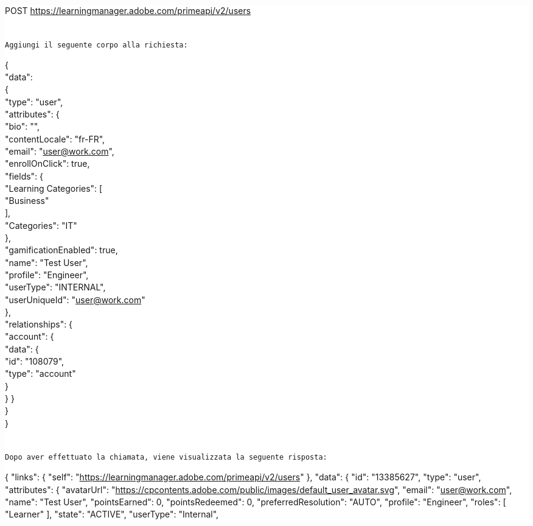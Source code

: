    ```

```
POST https://learningmanager.adobe.com/primeapi/v2/users
```

Aggiungi il seguente corpo alla richiesta:

```
{   
   "data":  
     {  
       "type": "user",  
       "attributes": {  
         "bio": "",  
         "contentLocale": "fr-FR",  
         "email": "user@work.com",  
         "enrollOnClick": true,  
         "fields": {  
           "Learning Categories": [  
             "Business"  
           ],  
           "Categories": "IT"  
         },  
         "gamificationEnabled": true,  
         "name": "Test User",  
         "profile": "Engineer",  
         "userType": "INTERNAL",  
         "userUniqueId": "user@work.com"  
       },  
       "relationships": {  
         "account": {  
           "data": {  
             "id": "108079",  
             "type": "account"  
           }  
         }
         }  
       }  
    } 
```

Dopo aver effettuato la chiamata, viene visualizzata la seguente risposta:

```
{
    "links": {
        "self": "https://learningmanager.adobe.com/primeapi/v2/users"
    },
    "data": {
        "id": "13385627",
        "type": "user",
        "attributes": {
            "avatarUrl": "https://cpcontents.adobe.com/public/images/default_user_avatar.svg",
            "email": "user@work.com",
            "name": "Test User",
            "pointsEarned": 0,
            "pointsRedeemed": 0,
            "preferredResolution": "AUTO",
            "profile": "Engineer",
            "roles": [
                "Learner"
            ],
            "state": "ACTIVE",
            "userType": "Internal",